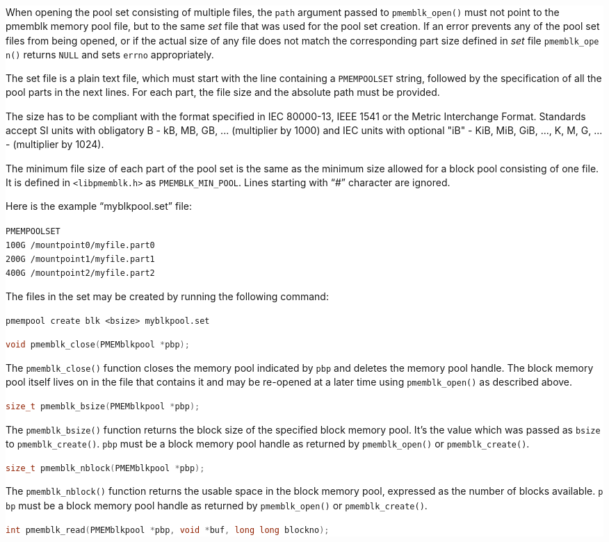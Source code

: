 When opening the pool set consisting of multiple files, the `path` argument passed to `pmemblk_open()` must not point to the pmemblk memory pool file, but to the same *set* file that was used for the pool set creation. If an error prevents any of the pool set files from being opened, or if the actual size of any file does not match the corresponding part size defined in *set* file `pmemblk_open()` returns `NULL` and sets `errno` appropriately.

The set file is a plain text file, which must start with the line containing a `PMEMPOOLSET` string, followed by the specification of all the pool parts in the next lines. For each part, the file size and the absolute path must be provided.

The size has to be compliant with the format specified in IEC 80000-13, IEEE 1541 or the Metric Interchange Format.  Standards accept SI units with obligatory B - kB, MB, GB, ... (multiplier by 1000) and IEC units with optional "iB" - KiB, MiB, GiB, ..., K, M, G, ... - (multiplier by 1024).

The minimum file size of each part of the pool set is the same as the minimum size allowed for a block pool consisting of one file. It is defined in `<libpmemblk.h>` as `PMEMBLK_MIN_POOL`. Lines starting with “#” character are ignored.

Here is the example “myblkpool.set” file:

```
PMEMPOOLSET
100G /mountpoint0/myfile.part0
200G /mountpoint1/myfile.part1
400G /mountpoint2/myfile.part2
```

The files in the set may be created by running the following command:

`pmempool create blk <bsize> myblkpool.set`

```c
void pmemblk_close(PMEMblkpool *pbp);
```

  The `pmemblk_close()` function closes the memory pool indicated by `pbp` and deletes the memory pool handle.
  The block memory pool itself lives on in the file that contains it and may be re-opened at a later time using `pmemblk_open()` as described above.

```c
size_t pmemblk_bsize(PMEMblkpool *pbp);
```

  The `pmemblk_bsize()` function returns the block size of the specified block memory pool. It’s the value which was passed as `bsize` to `pmemblk_create()`.
  `pbp` must be a block memory pool handle as returned by `pmemblk_open()` or `pmemblk_create()`.

```c
size_t pmemblk_nblock(PMEMblkpool *pbp);
```

  The `pmemblk_nblock()` function returns the usable space in the block memory pool, expressed as the number of blocks available.
  `pbp` must be a block memory pool handle as returned by `pmemblk_open()` or `pmemblk_create()`.

```c
int pmemblk_read(PMEMblkpool *pbp, void *buf, long long blockno);
```

